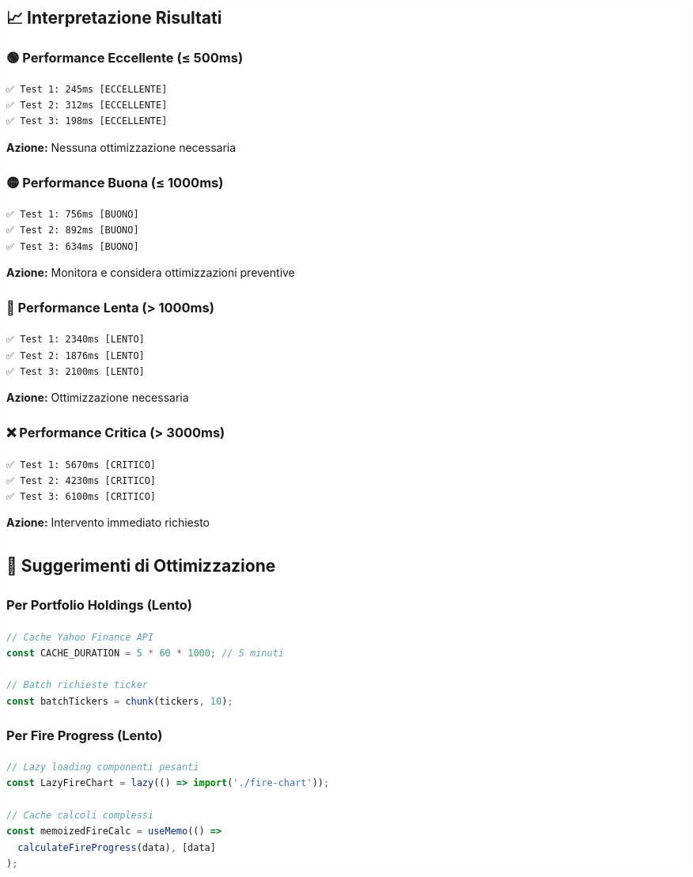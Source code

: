 ## 📈 Interpretazione Risultati

### 🟢 Performance Eccellente (≤ 500ms)
```
✅ Test 1: 245ms [ECCELLENTE]
✅ Test 2: 312ms [ECCELLENTE] 
✅ Test 3: 198ms [ECCELLENTE]
```
**Azione:** Nessuna ottimizzazione necessaria

### 🟡 Performance Buona (≤ 1000ms)
```
✅ Test 1: 756ms [BUONO]
✅ Test 2: 892ms [BUONO]
✅ Test 3: 634ms [BUONO]
```
**Azione:** Monitora e considera ottimizzazioni preventive

### 🔴 Performance Lenta (> 1000ms)
```
✅ Test 1: 2340ms [LENTO]
✅ Test 2: 1876ms [LENTO]
✅ Test 3: 2100ms [LENTO]
```
**Azione:** Ottimizzazione necessaria

### ❌ Performance Critica (> 3000ms)
```
✅ Test 1: 5670ms [CRITICO]
✅ Test 2: 4230ms [CRITICO]
✅ Test 3: 6100ms [CRITICO]
```
**Azione:** Intervento immediato richiesto

## 🔧 Suggerimenti di Ottimizzazione

### Per Portfolio Holdings (Lento)
```typescript
// Cache Yahoo Finance API
const CACHE_DURATION = 5 * 60 * 1000; // 5 minuti

// Batch richieste ticker
const batchTickers = chunk(tickers, 10);
```

### Per Fire Progress (Lento)
```typescript
// Lazy loading componenti pesanti
const LazyFireChart = lazy(() => import('./fire-chart'));

// Cache calcoli complessi
const memoizedFireCalc = useMemo(() => 
  calculateFireProgress(data), [data]
);
```
